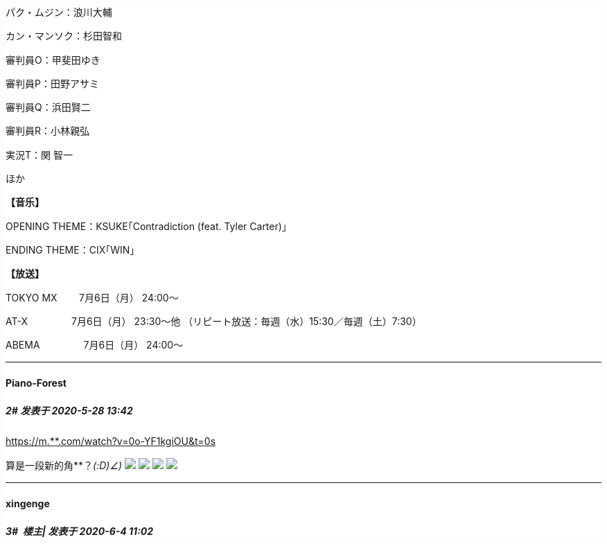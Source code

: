 パク・ムジン：浪川大輔

カン・マンソク：杉田智和

審判員O：甲斐田ゆき

審判員P：田野アサミ

審判員Q：浜田賢二

審判員R：小林親弘

実況T：関 智一

ほか

<strong>【音乐】</strong>

OPENING THEME：KSUKE｢Contradiction (feat. Tyler Carter)｣

ENDING THEME：CIX｢WIN｣

<strong>【放送】</strong>

TOKYO MX        7月6日（月） 24:00～

AT-X                7月6日（月） 23:30～他 （リピート放送：毎週（水）15:30／毎週（土）7:30）

ABEMA                7月6日（月） 24:00～







-----

####  Piano-Forest  
##### 2#       发表于 2020-5-28 13:42



[https://m.**.com/watch?v=0o-YF1kgiOU&amp;t=0s](https://m.**.com/watch?v=0o-YF1kgiOU&amp;t=0s)

算是一段新的角**？_(:D)∠)_
<img src="https://s1.ax1x.com/2020/05/28/tZAB7D.jpg" referrerpolicy="no-referrer">
<img src="https://s1.ax1x.com/2020/05/28/tZAaX6.jpg" referrerpolicy="no-referrer">
<img src="https://s1.ax1x.com/2020/05/28/tZAwnK.jpg" referrerpolicy="no-referrer">
<img src="https://s1.ax1x.com/2020/05/28/tZA00O.jpg" referrerpolicy="no-referrer">







-----

####  xingenge  
##### 3#         楼主| 发表于 2020-6-4 11:02

